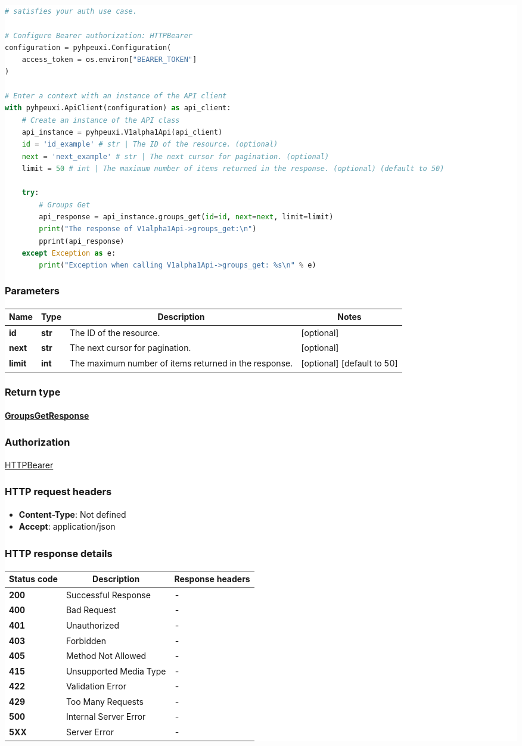 ```python
# satisfies your auth use case.

# Configure Bearer authorization: HTTPBearer
configuration = pyhpeuxi.Configuration(
    access_token = os.environ["BEARER_TOKEN"]
)

# Enter a context with an instance of the API client
with pyhpeuxi.ApiClient(configuration) as api_client:
    # Create an instance of the API class
    api_instance = pyhpeuxi.V1alpha1Api(api_client)
    id = 'id_example' # str | The ID of the resource. (optional)
    next = 'next_example' # str | The next cursor for pagination. (optional)
    limit = 50 # int | The maximum number of items returned in the response. (optional) (default to 50)

    try:
        # Groups Get
        api_response = api_instance.groups_get(id=id, next=next, limit=limit)
        print("The response of V1alpha1Api->groups_get:\n")
        pprint(api_response)
    except Exception as e:
        print("Exception when calling V1alpha1Api->groups_get: %s\n" % e)
```



### Parameters


Name | Type | Description  | Notes
------------- | ------------- | ------------- | -------------
 **id** | **str**| The ID of the resource. | [optional] 
 **next** | **str**| The next cursor for pagination. | [optional] 
 **limit** | **int**| The maximum number of items returned in the response. | [optional] [default to 50]

### Return type

[**GroupsGetResponse**](GroupsGetResponse.md)

### Authorization

[HTTPBearer](../README.md#HTTPBearer)

### HTTP request headers

 - **Content-Type**: Not defined
 - **Accept**: application/json

### HTTP response details

| Status code | Description | Response headers |
|-------------|-------------|------------------|
**200** | Successful Response |  -  |
**400** | Bad Request |  -  |
**401** | Unauthorized |  -  |
**403** | Forbidden |  -  |
**405** | Method Not Allowed |  -  |
**415** | Unsupported Media Type |  -  |
**422** | Validation Error |  -  |
**429** | Too Many Requests |  -  |
**500** | Internal Server Error |  -  |
**5XX** | Server Error |  -  |
